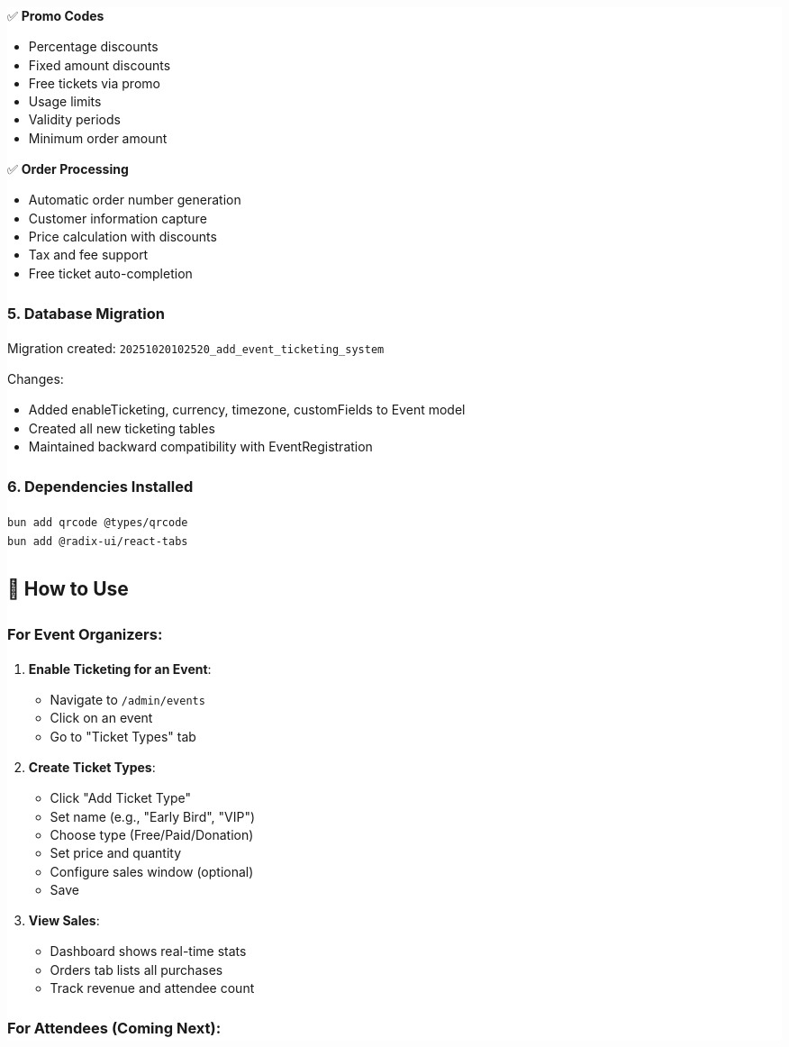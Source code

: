 ✅ **Promo Codes**
- Percentage discounts
- Fixed amount discounts
- Free tickets via promo
- Usage limits
- Validity periods
- Minimum order amount

✅ **Order Processing**
- Automatic order number generation
- Customer information capture
- Price calculation with discounts
- Tax and fee support
- Free ticket auto-completion

### 5. Database Migration

Migration created: `20251020102520_add_event_ticketing_system`

Changes:
- Added enableTicketing, currency, timezone, customFields to Event model
- Created all new ticketing tables
- Maintained backward compatibility with EventRegistration

### 6. Dependencies Installed

```bash
bun add qrcode @types/qrcode
bun add @radix-ui/react-tabs
```

## 🚀 How to Use

### For Event Organizers:

1. **Enable Ticketing for an Event**:
   - Navigate to `/admin/events`
   - Click on an event
   - Go to "Ticket Types" tab

2. **Create Ticket Types**:
   - Click "Add Ticket Type"
   - Set name (e.g., "Early Bird", "VIP")
   - Choose type (Free/Paid/Donation)
   - Set price and quantity
   - Configure sales window (optional)
   - Save

3. **View Sales**:
   - Dashboard shows real-time stats
   - Orders tab lists all purchases
   - Track revenue and attendee count

### For Attendees (Coming Next):
